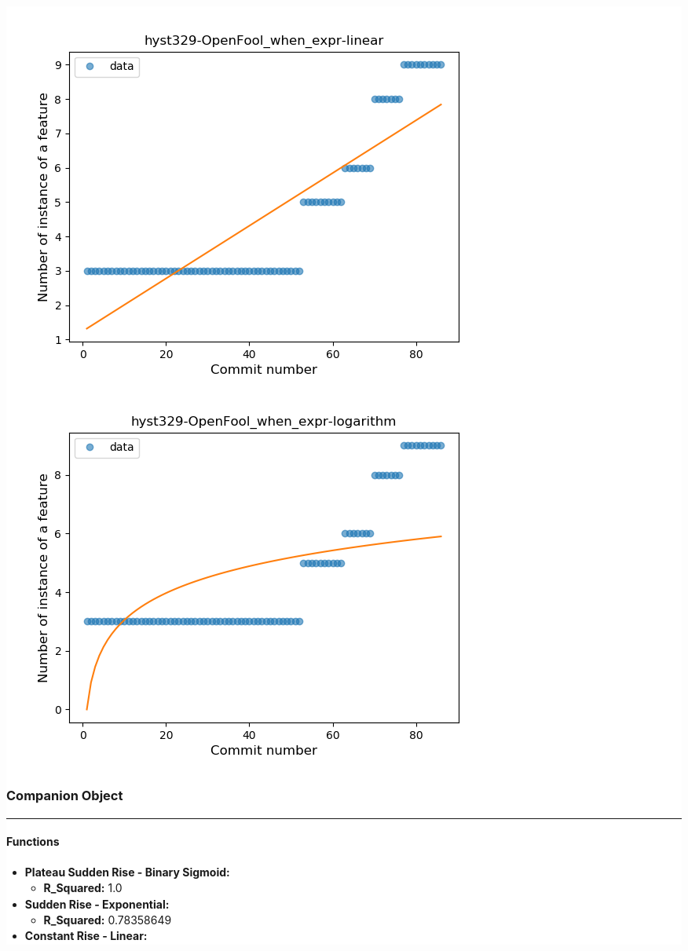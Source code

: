 ![hyst329-OpenFool T1](../plots/hyst329-OpenFool_when_expr_T1.png)
![hyst329-OpenFool T6](../plots/hyst329-OpenFool_when_expr_T6.png)
### <a name="companion_object">Companion Object</a>
----
#### Functions
* **Plateau Sudden Rise - Binary Sigmoid:** ![equation](http://latex.codecogs.com/svg.latex?%5Cfrac%7B1.0%7D%7B1%20&plus;%20%5Cepsilon%5E%28-42.760621%28x%20-71.500492%29%29%7D%20&plus;%204.0)
    * **R_Squared:** 1.0
* **Sudden Rise - Exponential:** ![equation](http://latex.codecogs.com/svg.latex?81.549829x%5E%7B1.079591%7D%20&plus;%203.952952)
    * **R_Squared:** 0.78358649
* **Constant Rise - Linear:** ![equation](http://latex.codecogs.com/svg.latex?0.010048x%20&plus;%203.737346)